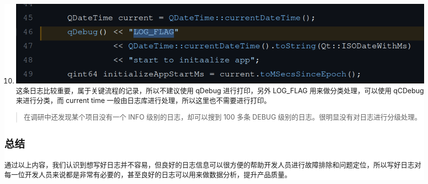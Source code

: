 10. ![example10](img/log/image10.png)
    这条日志比较重要，属于关键流程的记录，所以不建议使用 qDebug 进行打印，另外 LOG_FLAG 用来做分类处理，可以使用 qCDebug 来进行分类，而 current time 一般由日志库进行处理，所以这里也不需要进行打印。

> 在调研中还发现某个项目没有一个 INFO 级别的日志，却可以搜到 100 多条 DEBUG 级别的日志。很明显没有对日志进行分级处理。

## 总结

通过以上内容，我们认识到想写好日志并不容易，但良好的日志信息可以很方便的帮助开发人员进行故障排除和问题定位，所以写好日志对每一位开发人员来说都是非常有必要的，甚至良好的日志可以用来做数据分析，提升产品质量。
